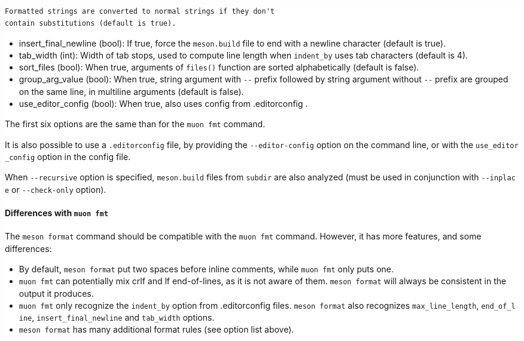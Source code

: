     Formatted strings are converted to normal strings if they don't
    contain substitutions (default is true).
- insert_final_newline (bool): If true, force the `meson.build` file
    to end with a newline character (default is true).
- tab_width (int): Width of tab stops, used to compute line length
    when `indent_by` uses tab characters (default is 4).
- sort_files (bool): When true, arguments of `files()` function are
    sorted alphabetically (default is false).
- group_arg_value (bool): When true, string argument with `--` prefix
    followed by string argument without `--` prefix are grouped on the
    same line, in multiline arguments (default is false).
- use_editor_config (bool): When true, also uses config from .editorconfig .

The first six options are the same than for the `muon fmt` command.

It is also possible to use a `.editorconfig` file, by providing
the `--editor-config` option on the command line, or with the
`use_editor_config` option in the config file.

When `--recursive` option is specified, `meson.build` files from
`subdir` are also analyzed (must be used in conjunction with `--inplace`
or `--check-only` option).


#### Differences with `muon fmt`

The `meson format` command should be compatible with the `muon fmt` command.
However, it has more features, and some differences:

- By default, `meson format` put two spaces before inline comments,
  while `muon fmt` only puts one.
- `muon fmt` can potentially mix crlf and lf end-of-lines, as it is not aware
  of them. `meson format` will always be consistent in the output it produces.
- `muon fmt` only recognize the `indent_by` option from .editorconfig files.
  `meson format` also recognizes `max_line_length`, `end_of_line`,
  `insert_final_newline` and `tab_width` options.
- `meson format` has many additional format rules (see option list above).
